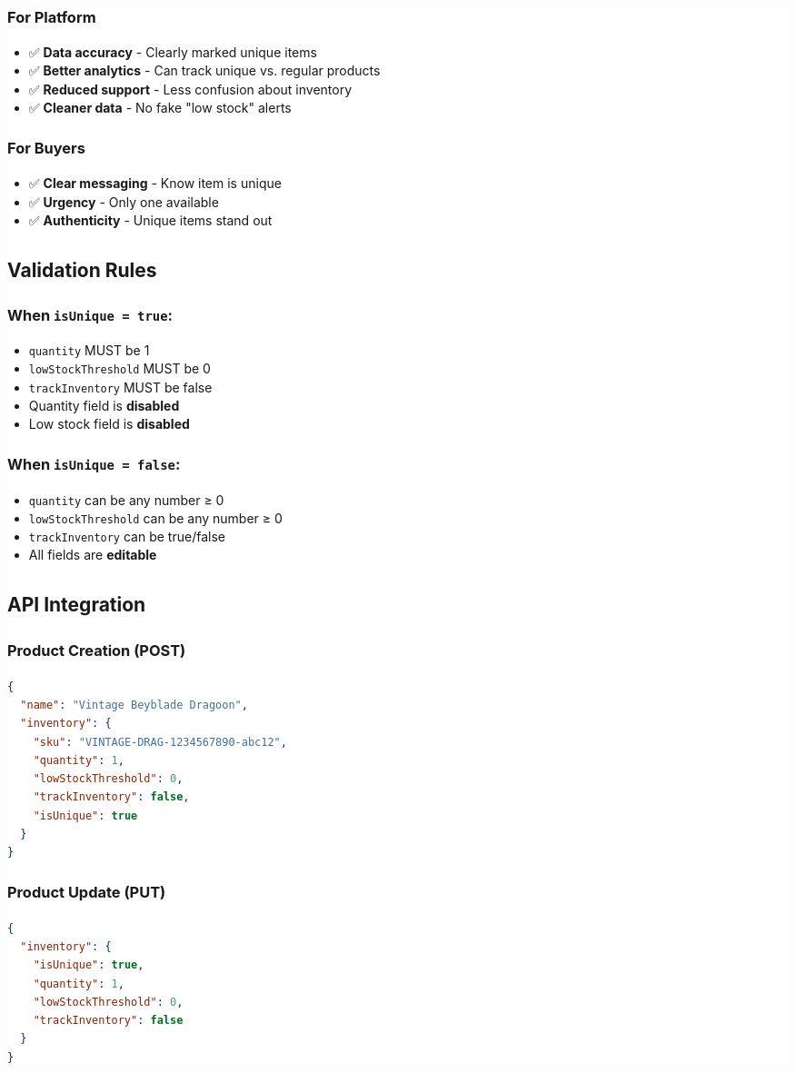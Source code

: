 ### For Platform

- ✅ **Data accuracy** - Clearly marked unique items
- ✅ **Better analytics** - Can track unique vs. regular products
- ✅ **Reduced support** - Less confusion about inventory
- ✅ **Cleaner data** - No fake "low stock" alerts

### For Buyers

- ✅ **Clear messaging** - Know item is unique
- ✅ **Urgency** - Only one available
- ✅ **Authenticity** - Unique items stand out

## Validation Rules

### When `isUnique = true`:

- `quantity` MUST be 1
- `lowStockThreshold` MUST be 0
- `trackInventory` MUST be false
- Quantity field is **disabled**
- Low stock field is **disabled**

### When `isUnique = false`:

- `quantity` can be any number ≥ 0
- `lowStockThreshold` can be any number ≥ 0
- `trackInventory` can be true/false
- All fields are **editable**

## API Integration

### Product Creation (POST)

```json
{
  "name": "Vintage Beyblade Dragoon",
  "inventory": {
    "sku": "VINTAGE-DRAG-1234567890-abc12",
    "quantity": 1,
    "lowStockThreshold": 0,
    "trackInventory": false,
    "isUnique": true
  }
}
```

### Product Update (PUT)

```json
{
  "inventory": {
    "isUnique": true,
    "quantity": 1,
    "lowStockThreshold": 0,
    "trackInventory": false
  }
}
```
